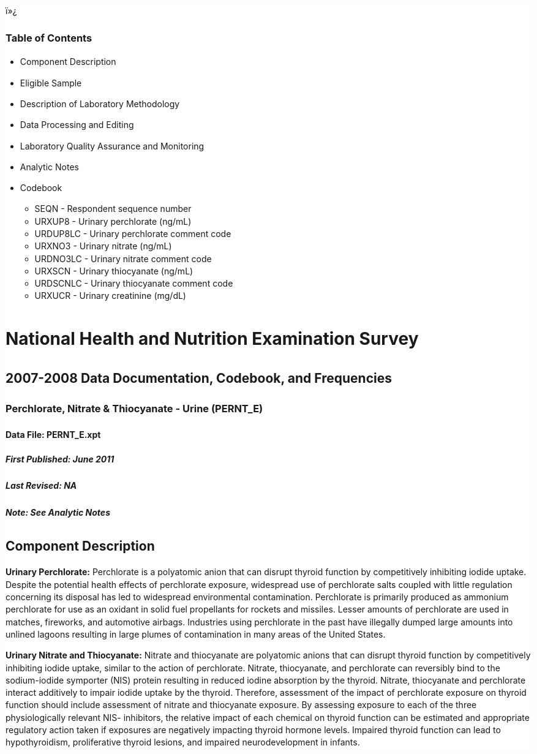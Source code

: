 ï»¿

### Table of Contents

  * Component Description
  * Eligible Sample
  * Description of Laboratory Methodology
  * Data Processing and Editing
  * Laboratory Quality Assurance and Monitoring
  * Analytic Notes
  * Codebook

    * SEQN - Respondent sequence number
    * URXUP8 - Urinary perchlorate (ng/mL)
    * URDUP8LC - Urinary perchlorate comment code
    * URXNO3 - Urinary nitrate (ng/mL)
    * URDNO3LC - Urinary nitrate comment code
    * URXSCN - Urinary thiocyanate (ng/mL)
    * URDSCNLC - Urinary thiocyanate comment code
    * URXUCR - Urinary creatinine (mg/dL)

# National Health and Nutrition Examination Survey

## 2007-2008 Data Documentation, Codebook, and Frequencies

### Perchlorate, Nitrate & Thiocyanate - Urine (PERNT_E)

####  Data File: PERNT_E.xpt

#####  First Published: June 2011

#####  Last Revised: NA

#####  Note: See Analytic Notes

## Component Description

**Urinary Perchlorate:** Perchlorate is a polyatomic anion that can disrupt
thyroid function by competitively inhibiting iodide uptake. Despite the
potential health effects of perchlorate exposure, widespread use of
perchlorate salts coupled with little regulation concerning its disposal has
led to widespread environmental contamination. Perchlorate is primarily
produced as ammonium perchlorate for use as an oxidant in solid fuel
propellants for rockets and missiles. Lesser amounts of perchlorate are used
in matches, fireworks, and automotive airbags. Industries using perchlorate in
the past have illegally dumped large amounts into unlined lagoons resulting in
large plumes of contamination in many areas of the United States.

**Urinary Nitrate and Thiocyanate:** Nitrate and thiocyanate are polyatomic
anions that can disrupt thyroid function by competitively inhibiting iodide
uptake, similar to the action of perchlorate. Nitrate, thiocyanate, and
perchlorate can reversibly bind to the sodium-iodide symporter (NIS) protein
resulting in reduced iodine absorption by the thyroid. Nitrate, thiocyanate
and perchlorate interact additively to impair iodide uptake by the thyroid.
Therefore, assessment of the impact of perchlorate exposure on thyroid
function should include assessment of nitrate and thiocyanate exposure. By
assessing exposure to each of the three physiologically relevant NIS-
inhibitors, the relative impact of each chemical on thyroid function can be
estimated and appropriate regulatory action taken if exposures are negatively
impacting thyroid hormone levels. Impaired thyroid function can lead to
hypothyroidism, proliferative thyroid lesions, and impaired neurodevelopment
in infants.
